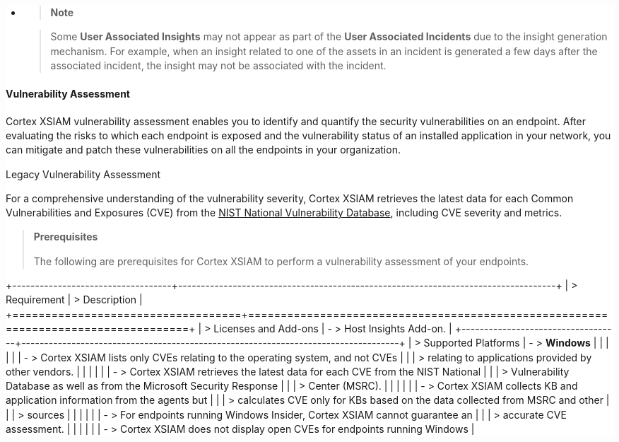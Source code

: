 - > **Note**

  > Some **User Associated Insights** may not appear as part of the
  > **User Associated Incidents** due to the insight generation
  > mechanism. For example, when an insight related to one of the assets
  > in an incident is generated a few days after the associated
  > incident, the insight may not be associated with the incident.

#### Vulnerability Assessment

Cortex XSIAM vulnerability assessment enables you to identify and
quantify the security vulnerabilities on an endpoint. After evaluating
the risks to which each endpoint is exposed and the vulnerability status
of an installed application in your network, you can mitigate and patch
these vulnerabilities on all the endpoints in your organization.

Legacy Vulnerability Assessment

For a comprehensive understanding of the vulnerability severity, Cortex
XSIAM retrieves the latest data for each Common Vulnerabilities and
Exposures (CVE) from the [NIST National Vulnerability
Database](https://nvd.nist.gov/), including CVE severity and metrics.

> **Prerequisites**
>
> The following are prerequisites for Cortex XSIAM to perform a
> vulnerability assessment of your endpoints.

+-----------------------------------+-----------------------------------------------------------------------------------+
| > Requirement                     | > Description                                                                     |
+===================================+===================================================================================+
| > Licenses and Add-ons            | - > Host Insights Add-on.                                                         |
+-----------------------------------+-----------------------------------------------------------------------------------+
| > Supported Platforms             | - > **Windows**                                                                   |
|                                   |                                                                                   |
|                                   |   - > Cortex XSIAM lists only CVEs relating to the operating system, and not CVEs |
|                                   |     > relating to applications provided by other vendors.                         |
|                                   |                                                                                   |
|                                   |   - > Cortex XSIAM retrieves the latest data for each CVE from the NIST National  |
|                                   |     > Vulnerability Database as well as from the Microsoft Security Response      |
|                                   |     > Center (MSRC).                                                              |
|                                   |                                                                                   |
|                                   |   - > Cortex XSIAM collects KB and application information from the agents but    |
|                                   |     > calculates CVE only for KBs based on the data collected from MSRC and other |
|                                   |     > sources                                                                     |
|                                   |                                                                                   |
|                                   |   - > For endpoints running Windows Insider, Cortex XSIAM cannot guarantee an     |
|                                   |     > accurate CVE assessment.                                                    |
|                                   |                                                                                   |
|                                   |   - > Cortex XSIAM does not display open CVEs for endpoints running Windows       |